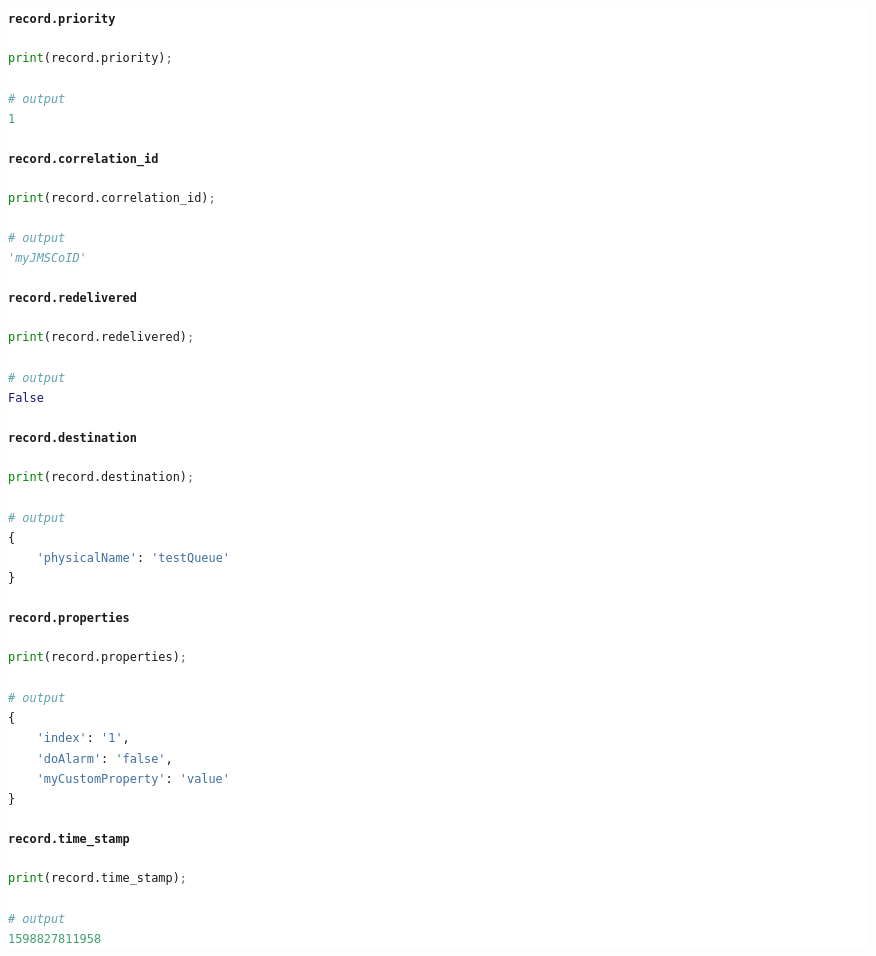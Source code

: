 #### `record.priority`

```python
print(record.priority);

# output
1
```

#### `record.correlation_id`

```python
print(record.correlation_id);

# output
'myJMSCoID'
```

#### `record.redelivered`

```python
print(record.redelivered);

# output
False
```

#### `record.destination`

```python
print(record.destination);

# output
{
    'physicalName': 'testQueue'
}
```

#### `record.properties`

```python
print(record.properties);

# output
{
    'index': '1',
    'doAlarm': 'false',
    'myCustomProperty': 'value'
}
```

#### `record.time_stamp`

```python
print(record.time_stamp);

# output
1598827811958
```
